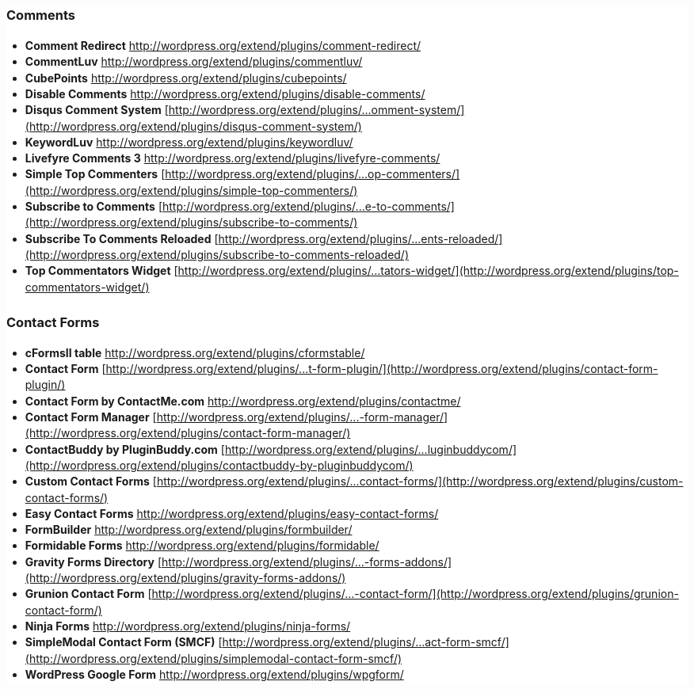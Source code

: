### Comments

-   **Comment Redirect**
    <http://wordpress.org/extend/plugins/comment-redirect/>
-   **CommentLuv** <http://wordpress.org/extend/plugins/commentluv/>
-   **CubePoints** <http://wordpress.org/extend/plugins/cubepoints/>
-   **Disable Comments**
    <http://wordpress.org/extend/plugins/disable-comments/>
-   **Disqus Comment System**
    [http://wordpress.org/extend/plugins/...omment-system/](http://wordpress.org/extend/plugins/disqus-comment-system/)
-   **KeywordLuv** <http://wordpress.org/extend/plugins/keywordluv/>
-   **Livefyre Comments 3**
    <http://wordpress.org/extend/plugins/livefyre-comments/>
-   **Simple Top Commenters**
    [http://wordpress.org/extend/plugins/...op-commenters/](http://wordpress.org/extend/plugins/simple-top-commenters/)
-   **Subscribe to Comments**
    [http://wordpress.org/extend/plugins/...e-to-comments/](http://wordpress.org/extend/plugins/subscribe-to-comments/)
-   **Subscribe To Comments Reloaded**
    [http://wordpress.org/extend/plugins/...ents-reloaded/](http://wordpress.org/extend/plugins/subscribe-to-comments-reloaded/)
-   **Top Commentators Widget**
    [http://wordpress.org/extend/plugins/...tators-widget/](http://wordpress.org/extend/plugins/top-commentators-widget/)

### Contact Forms

-   **cFormsII table**
    <http://wordpress.org/extend/plugins/cformstable/>
-   **Contact Form**
    [http://wordpress.org/extend/plugins/...t-form-plugin/](http://wordpress.org/extend/plugins/contact-form-plugin/)
-   **Contact Form by ContactMe.com**
    <http://wordpress.org/extend/plugins/contactme/>
-   **Contact Form Manager**
    [http://wordpress.org/extend/plugins/...-form-manager/](http://wordpress.org/extend/plugins/contact-form-manager/)
-   **ContactBuddy by PluginBuddy.com**
    [http://wordpress.org/extend/plugins/...luginbuddycom/](http://wordpress.org/extend/plugins/contactbuddy-by-pluginbuddycom/)
-   **Custom Contact Forms**
    [http://wordpress.org/extend/plugins/...contact-forms/](http://wordpress.org/extend/plugins/custom-contact-forms/)
-   **Easy Contact Forms**
    <http://wordpress.org/extend/plugins/easy-contact-forms/>
-   **FormBuilder** <http://wordpress.org/extend/plugins/formbuilder/>
-   **Formidable Forms**
    <http://wordpress.org/extend/plugins/formidable/>
-   **Gravity Forms Directory**
    [http://wordpress.org/extend/plugins/...-forms-addons/](http://wordpress.org/extend/plugins/gravity-forms-addons/)
-   **Grunion Contact Form**
    [http://wordpress.org/extend/plugins/...-contact-form/](http://wordpress.org/extend/plugins/grunion-contact-form/)
-   **Ninja Forms** <http://wordpress.org/extend/plugins/ninja-forms/>
-   **SimpleModal Contact Form (SMCF)**
    [http://wordpress.org/extend/plugins/...act-form-smcf/](http://wordpress.org/extend/plugins/simplemodal-contact-form-smcf/)
-   **WordPress Google Form**
    <http://wordpress.org/extend/plugins/wpgform/>
